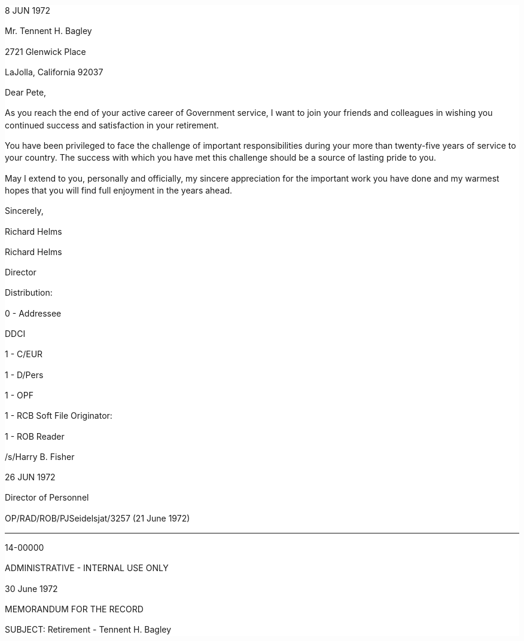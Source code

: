 8 JUN 1972

Mr. Tennent H. Bagley

2721 Glenwick Place

LaJolla, California 92037

Dear Pete,

As you reach the end of your active career of Government service, I want to join your friends and colleagues in wishing you continued success and satisfaction in your retirement.

You have been privileged to face the challenge of important responsibilities during your more than twenty-five years of service to your country. The success with which you have met this challenge should be a source of lasting pride to you.

May I extend to you, personally and officially, my sincere appreciation for the important work you have done and my warmest hopes that you will find full enjoyment in the years ahead.

Sincerely,

Richard Helms

Richard Helms

Director

Distribution:

0 - Addressee

DDCI

1 - C/EUR

1 - D/Pers

1 - OPF

1 - RCB Soft File Originator:

1 - ROB Reader

/s/Harry B. Fisher

26 JUN 1972

Director of Personnel

OP/RAD/ROB/PJSeidelsjat/3257 (21 June 1972)

---

14-00000

ADMINISTRATIVE - INTERNAL USE ONLY

30 June 1972

MEMORANDUM FOR THE RECORD

SUBJECT: Retirement - Tennent H. Bagley
